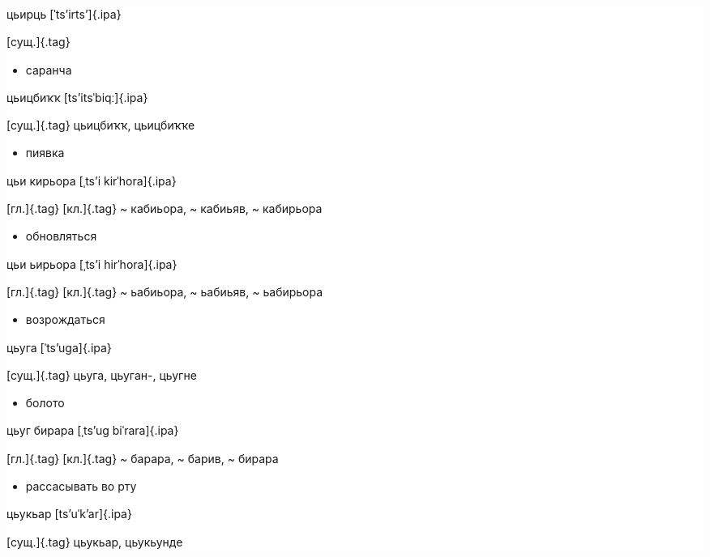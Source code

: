 <div class='word'>

цьирць [ˈtsʼirtsʼ]{.ipa}

[сущ.]{.tag}

-  саранча

</div>

<div class='word'>

цьицбиҡҡ [tsʼitsˈbiqː]{.ipa}

[сущ.]{.tag} цьицбиҡҡ, цьицбиҡҡе

-  пиявка

</div>

<div class='word'>

цьи кирьора [ˌtsʼi kirˈhora]{.ipa}

[гл.]{.tag} [кл.]{.tag} ~ кабиьора, ~ кабиьяв, ~ кабирьора

-  обновляться

</div>

<div class='word'>

цьи ьирьора [ˌtsʼi hirˈhora]{.ipa}

[гл.]{.tag} [кл.]{.tag} ~ ьабиьора, ~ ьабиьяв, ~ ьабирьора

-  возрождаться

</div>

<div class='word'>

цьуга [ˈtsʼuga]{.ipa}

[сущ.]{.tag} цьуга, цьуган-, цьугне

-  болото

</div>

<div class='word'>

цьуг бирара [ˌtsʼug biˈrara]{.ipa}

[гл.]{.tag} [кл.]{.tag} ~ барара, ~ барив, ~ бирара

-  рассасывать во рту

</div>

<div class='word'>

цьукьар [tsʼuˈkʼar]{.ipa}

[сущ.]{.tag} цьукьар, цьукьунде
